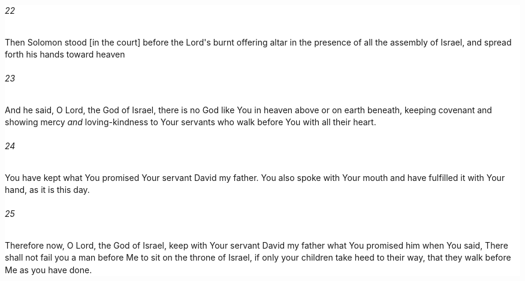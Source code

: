 


###### 22 






Then Solomon stood [in the court] before the Lord's burnt offering altar in the presence of all the assembly of Israel, and spread forth his hands toward heaven 













###### 23 






And he said, O Lord, the God of Israel, there is no God like You in heaven above or on earth beneath, keeping covenant and showing mercy _and_ loving-kindness to Your servants who walk before You with all their heart. 













###### 24 






You have kept what You promised Your servant David my father. You also spoke with Your mouth and have fulfilled it with Your hand, as it is this day. 













###### 25 






Therefore now, O Lord, the God of Israel, keep with Your servant David my father what You promised him when You said, There shall not fail you a man before Me to sit on the throne of Israel, if only your children take heed to their way, that they walk before Me as you have done. 
